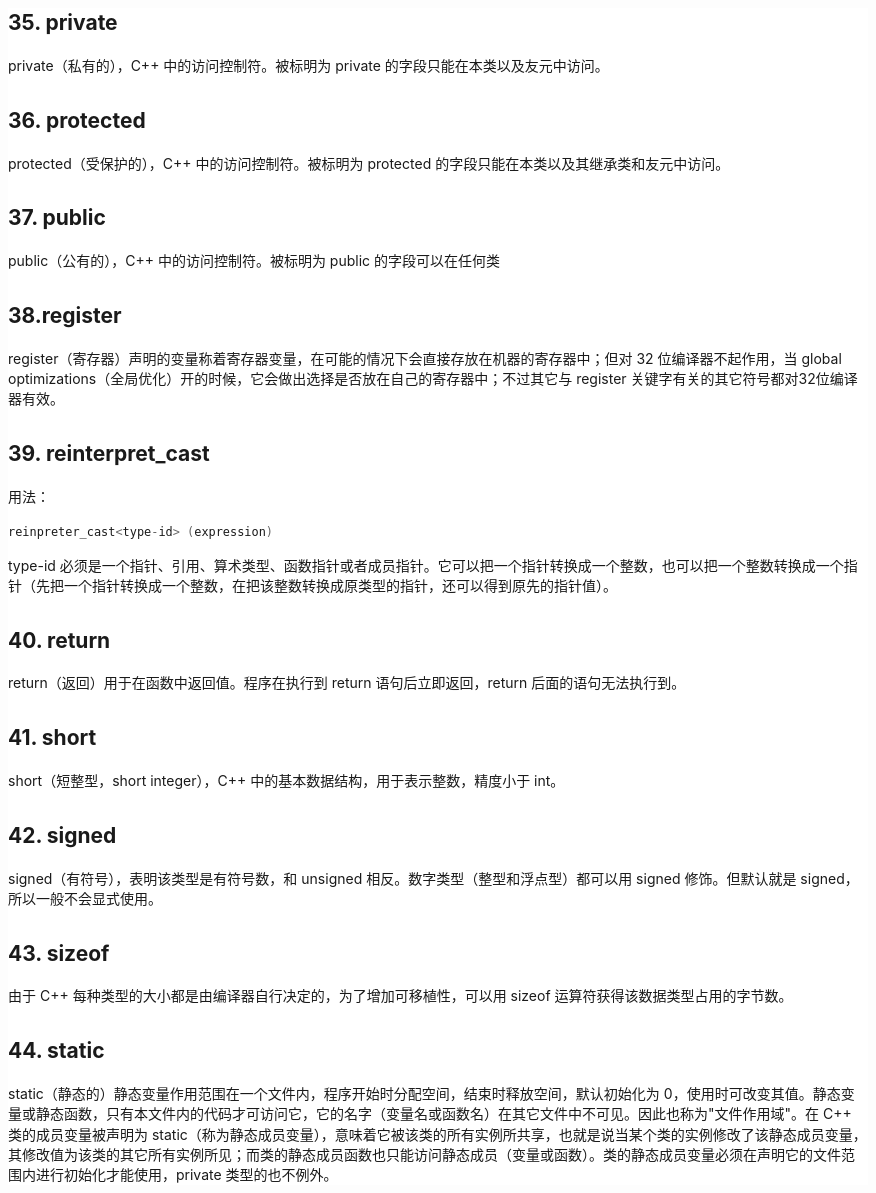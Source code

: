 ## 35. private

private（私有的），C++ 中的访问控制符。被标明为 private 的字段只能在本类以及友元中访问。

## 36. protected

protected（受保护的），C++ 中的访问控制符。被标明为 protected 的字段只能在本类以及其继承类和友元中访问。

## 37. public

public（公有的），C++ 中的访问控制符。被标明为 public 的字段可以在任何类

## 38.register

register（寄存器）声明的变量称着寄存器变量，在可能的情况下会直接存放在机器的寄存器中；但对 32 位编译器不起作用，当 global optimizations（全局优化）开的时候，它会做出选择是否放在自己的寄存器中；不过其它与 register 关键字有关的其它符号都对32位编译器有效。

## 39. reinterpret_cast

用法：

```cpp
reinpreter_cast<type-id> (expression)
```

type-id 必须是一个指针、引用、算术类型、函数指针或者成员指针。它可以把一个指针转换成一个整数，也可以把一个整数转换成一个指针（先把一个指针转换成一个整数，在把该整数转换成原类型的指针，还可以得到原先的指针值）。

## 40. return

return（返回）用于在函数中返回值。程序在执行到 return 语句后立即返回，return 后面的语句无法执行到。

## 41. short

short（短整型，short integer），C++ 中的基本数据结构，用于表示整数，精度小于 int。

## 42. signed

signed（有符号），表明该类型是有符号数，和 unsigned 相反。数字类型（整型和浮点型）都可以用 signed 修饰。但默认就是 signed，所以一般不会显式使用。

## 43. sizeof

由于 C++ 每种类型的大小都是由编译器自行决定的，为了增加可移植性，可以用 sizeof 运算符获得该数据类型占用的字节数。

## 44. static

static（静态的）静态变量作用范围在一个文件内，程序开始时分配空间，结束时释放空间，默认初始化为 0，使用时可改变其值。静态变量或静态函数，只有本文件内的代码才可访问它，它的名字（变量名或函数名）在其它文件中不可见。因此也称为"文件作用域"。在 C++ 类的成员变量被声明为 static（称为静态成员变量），意味着它被该类的所有实例所共享，也就是说当某个类的实例修改了该静态成员变量，其修改值为该类的其它所有实例所见；而类的静态成员函数也只能访问静态成员（变量或函数）。类的静态成员变量必须在声明它的文件范围内进行初始化才能使用，private 类型的也不例外。
